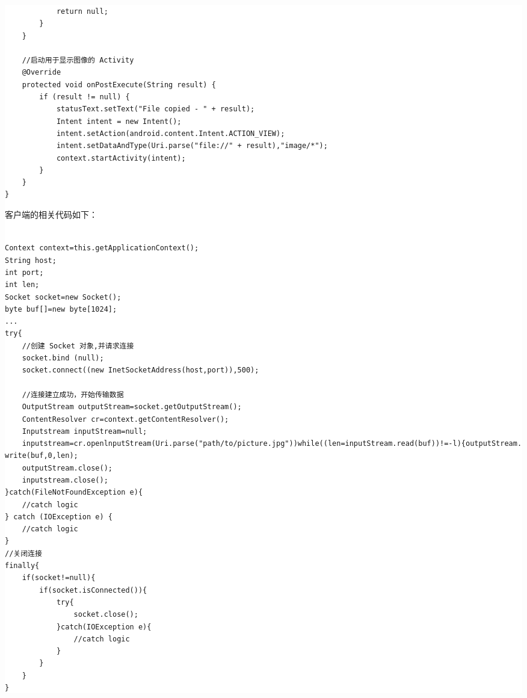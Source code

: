 ```
            return null;
        }
    }

    //启动用于显示图像的 Activity
    @Override
    protected void onPostExecute(String result) {
        if (result != null) {
            statusText.setText("File copied - " + result);
            Intent intent = new Intent();
            intent.setAction(android.content.Intent.ACTION_VIEW);
            intent.setDataAndType(Uri.parse("file://" + result),"image/*");
            context.startActivity(intent);
        }
    }
}
```

客户端的相关代码如下：

```

Context context=this.getApplicationContext();
String host;
int port;
int len;
Socket socket=new Socket();
byte buf[]=new byte[1024];
...
try{
    //创建 Socket 对象,并请求连接
    socket.bind (null);
    socket.connect((new InetSocketAddress(host,port)),500);

    //连接建立成功，开始传输数据
    OutputStream outputStream=socket.getOutputStream();
    ContentResolver cr=context.getContentResolver();
    Inputstream inputStream=null;
    inputstream=cr.openlnputStream(Uri.parse("path/to/picture.jpg"))while((len=inputStream.read(buf))!=-l){outputStream.write(buf,0,len);
    outputStream.close();
    inputstream.close();
}catch(FileNotFoundException e){
    //catch logic
} catch (IOException e) {
    //catch logic
}
//关闭连接
finally{
    if(socket!=null){
        if(socket.isConnected()){
            try{
                socket.close();
            }catch(IOException e){
                //catch logic
            }
        }
    }
}
```